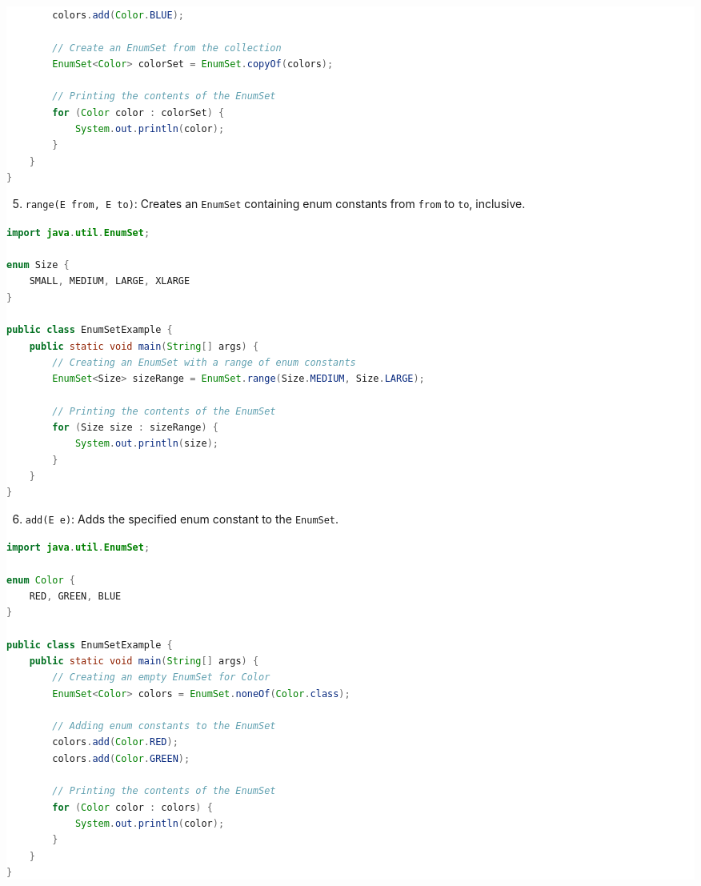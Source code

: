 ```java
        colors.add(Color.BLUE);

        // Create an EnumSet from the collection
        EnumSet<Color> colorSet = EnumSet.copyOf(colors);

        // Printing the contents of the EnumSet
        for (Color color : colorSet) {
            System.out.println(color);
        }
    }
}
```

5. `range(E from, E to)`: Creates an `EnumSet` containing enum constants from `from` to `to`, inclusive.

```java
import java.util.EnumSet;

enum Size {
    SMALL, MEDIUM, LARGE, XLARGE
}

public class EnumSetExample {
    public static void main(String[] args) {
        // Creating an EnumSet with a range of enum constants
        EnumSet<Size> sizeRange = EnumSet.range(Size.MEDIUM, Size.LARGE);

        // Printing the contents of the EnumSet
        for (Size size : sizeRange) {
            System.out.println(size);
        }
    }
}
```

6. `add(E e)`: Adds the specified enum constant to the `EnumSet`.

```java
import java.util.EnumSet;

enum Color {
    RED, GREEN, BLUE
}

public class EnumSetExample {
    public static void main(String[] args) {
        // Creating an empty EnumSet for Color
        EnumSet<Color> colors = EnumSet.noneOf(Color.class);

        // Adding enum constants to the EnumSet
        colors.add(Color.RED);
        colors.add(Color.GREEN);

        // Printing the contents of the EnumSet
        for (Color color : colors) {
            System.out.println(color);
        }
    }
}
```
